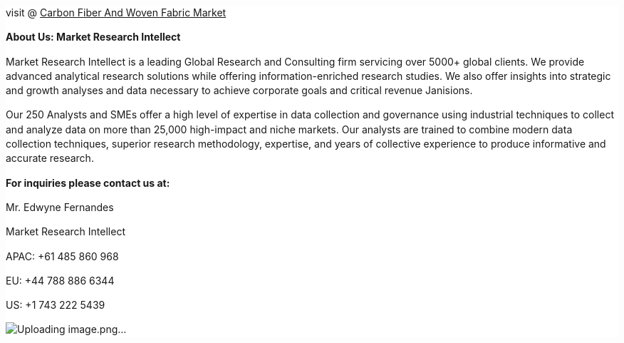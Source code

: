 visit&nbsp;@</strong>&nbsp;</span><span class="font-[700]"><a href="https://www.marketresearchintellect.com/product/global-carbon-fiber-and-woven-fabric-market/?utm_source=Linkedin&utm_medium=841" target="_blank" data-tracking-control-name="article-ssr-frontend-pulse_little-text-block" data-tracking-will-navigate="" data-test-link="">Carbon Fiber And Woven Fabric Market</a></span></p><p><strong><span class="font-[700]">About Us: Market Research Intellect</span></strong></p><p><span class="">Market Research Intellect is a leading Global Research and Consulting firm servicing over 5000+ global clients. We provide advanced analytical research solutions while offering information-enriched research studies.&nbsp;</span>We also offer insights into strategic and growth analyses and data necessary to achieve corporate goals and critical revenue Janisions.</p><p><span class="">Our 250 Analysts and SMEs offer a high level of expertise in data collection and governance using industrial techniques to collect and analyze data on more than 25,000 high-impact and niche markets. Our analysts are trained to combine modern data collection techniques, superior research methodology, expertise, and years of collective experience to produce informative and accurate research.</span></p><p><strong>For inquiries please contact us at:</strong></p><p>Mr. Edwyne Fernandes</p><p>Market Research Intellect</p><p>APAC: +61 485 860 968</p><p>EU: +44 788 886 6344</p><p>US: +1 743 222 5439</p>
![Uploading image.png…]()
